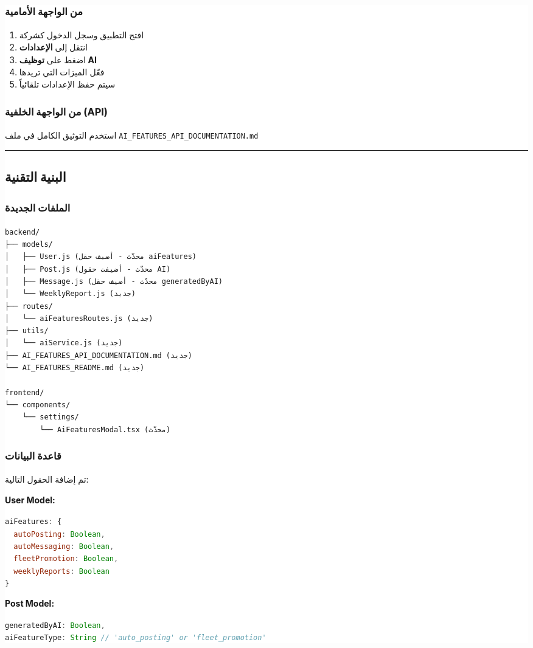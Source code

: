 ### من الواجهة الأمامية

1. افتح التطبيق وسجل الدخول كشركة
2. انتقل إلى **الإعدادات**
3. اضغط على **توظيف AI**
4. فعّل الميزات التي تريدها
5. سيتم حفظ الإعدادات تلقائياً

### من الواجهة الخلفية (API)

استخدم التوثيق الكامل في ملف `AI_FEATURES_API_DOCUMENTATION.md`

---

## البنية التقنية

### الملفات الجديدة

```
backend/
├── models/
│   ├── User.js (محدّث - أضيف حقل aiFeatures)
│   ├── Post.js (محدّث - أضيفت حقول AI)
│   ├── Message.js (محدّث - أضيف حقل generatedByAI)
│   └── WeeklyReport.js (جديد)
├── routes/
│   └── aiFeaturesRoutes.js (جديد)
├── utils/
│   └── aiService.js (جديد)
├── AI_FEATURES_API_DOCUMENTATION.md (جديد)
└── AI_FEATURES_README.md (جديد)

frontend/
└── components/
    └── settings/
        └── AiFeaturesModal.tsx (محدّث)
```

### قاعدة البيانات

تم إضافة الحقول التالية:

**User Model:**
```javascript
aiFeatures: {
  autoPosting: Boolean,
  autoMessaging: Boolean,
  fleetPromotion: Boolean,
  weeklyReports: Boolean
}
```

**Post Model:**
```javascript
generatedByAI: Boolean,
aiFeatureType: String // 'auto_posting' or 'fleet_promotion'
```
